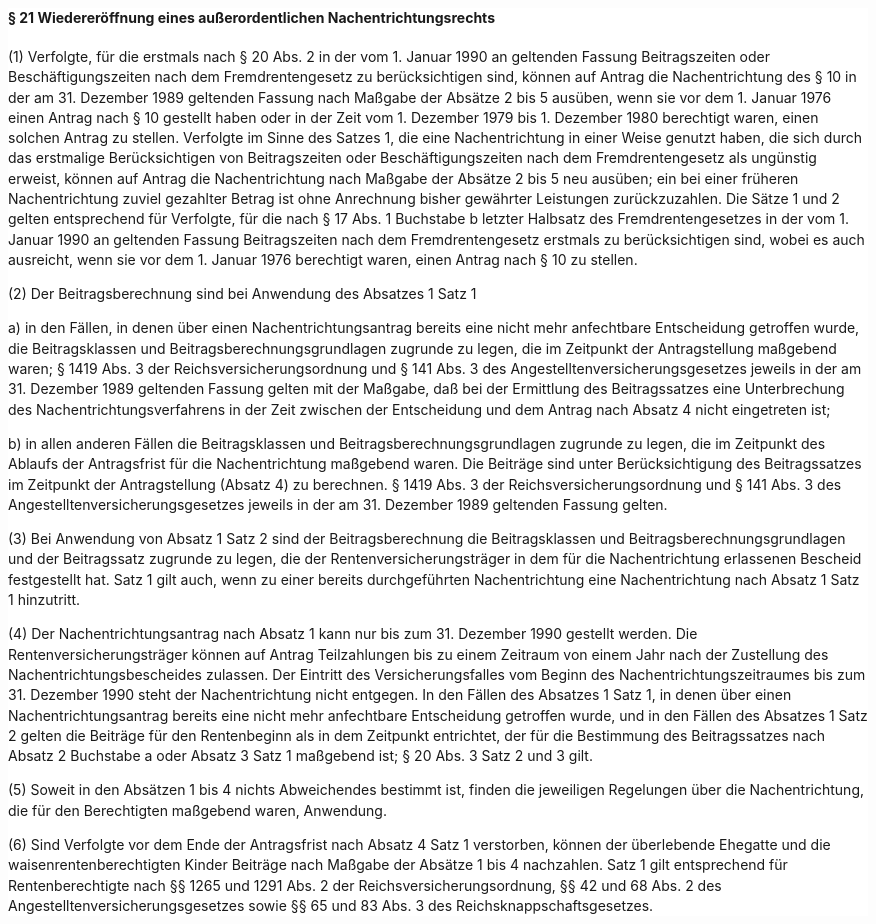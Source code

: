 
#### § 21 Wiedereröffnung eines außerordentlichen Nachentrichtungsrechts

(1) Verfolgte, für die erstmals nach § 20 Abs. 2 in der vom 1. Januar 1990 an geltenden Fassung Beitragszeiten oder Beschäftigungszeiten nach dem Fremdrentengesetz zu berücksichtigen sind, können auf Antrag die Nachentrichtung des § 10 in der am 31. Dezember 1989 geltenden Fassung nach Maßgabe der Absätze 2 bis 5 ausüben, wenn sie vor dem 1. Januar 1976 einen Antrag nach § 10 gestellt haben oder in der Zeit vom 1. Dezember 1979 bis 1. Dezember 1980 berechtigt waren, einen solchen Antrag zu stellen. Verfolgte im Sinne des Satzes 1, die eine Nachentrichtung in einer Weise genutzt haben, die sich durch das erstmalige Berücksichtigen von Beitragszeiten oder Beschäftigungszeiten nach dem Fremdrentengesetz als ungünstig erweist, können auf Antrag die Nachentrichtung nach Maßgabe der Absätze 2 bis 5 neu ausüben; ein bei einer früheren Nachentrichtung zuviel gezahlter Betrag ist ohne Anrechnung bisher gewährter Leistungen zurückzuzahlen. Die Sätze 1 und 2 gelten entsprechend für Verfolgte, für die nach § 17 Abs. 1 Buchstabe b letzter Halbsatz des Fremdrentengesetzes in der vom 1. Januar 1990 an geltenden Fassung Beitragszeiten nach dem Fremdrentengesetz erstmals zu berücksichtigen sind, wobei es auch ausreicht, wenn sie vor dem 1. Januar 1976 berechtigt waren, einen Antrag nach § 10 zu stellen.

(2) Der Beitragsberechnung sind bei Anwendung des Absatzes 1 Satz 1

a)  in den Fällen, in denen über einen Nachentrichtungsantrag bereits eine nicht mehr anfechtbare Entscheidung getroffen wurde, die Beitragsklassen und Beitragsberechnungsgrundlagen zugrunde zu legen, die im Zeitpunkt der Antragstellung maßgebend waren; § 1419 Abs. 3 der Reichsversicherungsordnung und § 141 Abs. 3 des Angestelltenversicherungsgesetzes jeweils in der am 31. Dezember 1989 geltenden Fassung gelten mit der Maßgabe, daß bei der Ermittlung des Beitragssatzes eine Unterbrechung des Nachentrichtungsverfahrens in der Zeit zwischen der Entscheidung und dem Antrag nach Absatz 4 nicht eingetreten ist;


b)  in allen anderen Fällen die Beitragsklassen und Beitragsberechnungsgrundlagen zugrunde zu legen, die im Zeitpunkt des Ablaufs der Antragsfrist für die Nachentrichtung maßgebend waren. Die Beiträge sind unter Berücksichtigung des Beitragssatzes im Zeitpunkt der Antragstellung (Absatz 4) zu berechnen. § 1419 Abs. 3 der Reichsversicherungsordnung und § 141 Abs. 3 des Angestelltenversicherungsgesetzes jeweils in der am 31. Dezember 1989 geltenden Fassung gelten.




(3) Bei Anwendung von Absatz 1 Satz 2 sind der Beitragsberechnung die Beitragsklassen und Beitragsberechnungsgrundlagen und der Beitragssatz zugrunde zu legen, die der Rentenversicherungsträger in dem für die Nachentrichtung erlassenen Bescheid festgestellt hat. Satz 1 gilt auch, wenn zu einer bereits durchgeführten Nachentrichtung eine Nachentrichtung nach Absatz 1 Satz 1 hinzutritt.

(4) Der Nachentrichtungsantrag nach Absatz 1 kann nur bis zum 31. Dezember 1990 gestellt werden. Die Rentenversicherungsträger können auf Antrag Teilzahlungen bis zu einem Zeitraum von einem Jahr nach der Zustellung des Nachentrichtungsbescheides zulassen. Der Eintritt des Versicherungsfalles vom Beginn des Nachentrichtungszeitraumes bis zum 31. Dezember 1990 steht der Nachentrichtung nicht entgegen. In den Fällen des Absatzes 1 Satz 1, in denen über einen Nachentrichtungsantrag bereits eine nicht mehr anfechtbare Entscheidung getroffen wurde, und in den Fällen des Absatzes 1 Satz 2 gelten die Beiträge für den Rentenbeginn als in dem Zeitpunkt entrichtet, der für die Bestimmung des Beitragssatzes nach Absatz 2 Buchstabe a oder Absatz 3 Satz 1 maßgebend ist; § 20 Abs. 3 Satz 2 und 3 gilt.

(5) Soweit in den Absätzen 1 bis 4 nichts Abweichendes bestimmt ist, finden die jeweiligen Regelungen über die Nachentrichtung, die für den Berechtigten maßgebend waren, Anwendung.

(6) Sind Verfolgte vor dem Ende der Antragsfrist nach Absatz 4 Satz 1 verstorben, können der überlebende Ehegatte und die waisenrentenberechtigten Kinder Beiträge nach Maßgabe der Absätze 1 bis 4 nachzahlen. Satz 1 gilt entsprechend für Rentenberechtigte nach §§ 1265 und 1291 Abs. 2 der Reichsversicherungsordnung, §§ 42 und 68 Abs. 2 des Angestelltenversicherungsgesetzes sowie §§ 65 und 83 Abs. 3 des Reichsknappschaftsgesetzes.
